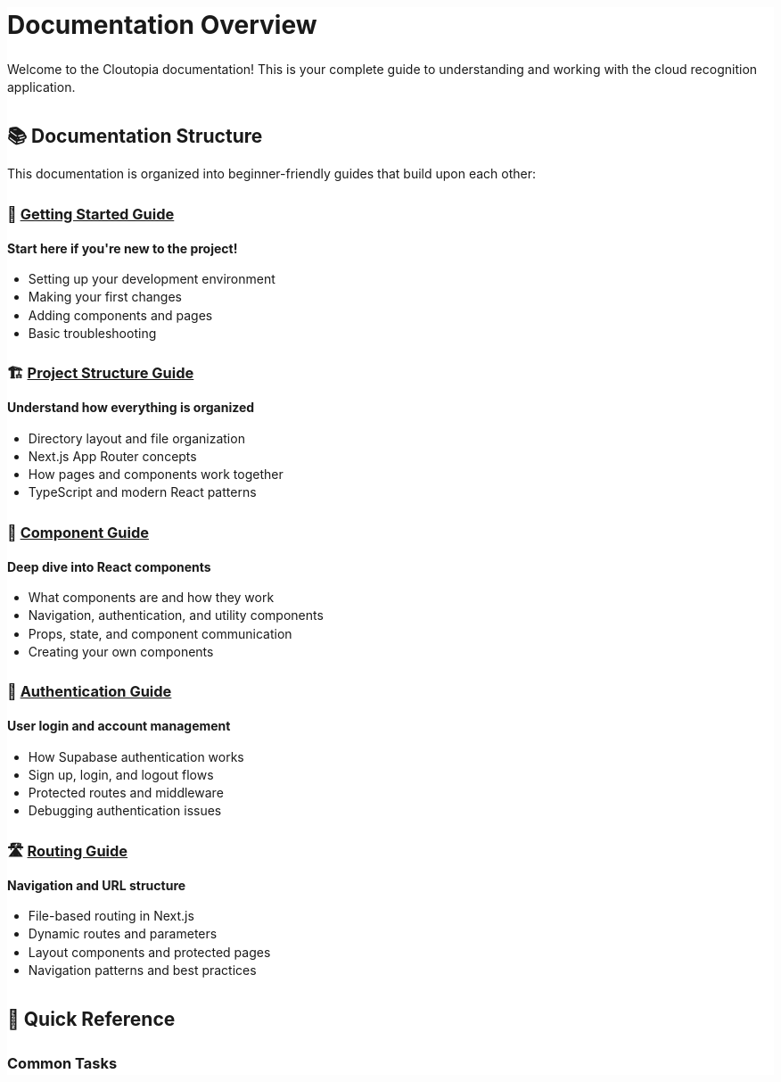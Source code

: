 # Documentation Overview

Welcome to the Cloutopia documentation! This is your complete guide to understanding and working with the cloud recognition application.

## 📚 Documentation Structure

This documentation is organized into beginner-friendly guides that build upon each other:

### 🚀 [Getting Started Guide](./getting-started.md)
**Start here if you're new to the project!**
- Setting up your development environment
- Making your first changes
- Adding components and pages
- Basic troubleshooting

### 🏗️ [Project Structure Guide](./project-structure.md)
**Understand how everything is organized**
- Directory layout and file organization
- Next.js App Router concepts
- How pages and components work together
- TypeScript and modern React patterns

### 🧩 [Component Guide](./components-guide.md)
**Deep dive into React components**
- What components are and how they work
- Navigation, authentication, and utility components
- Props, state, and component communication
- Creating your own components

### 🔐 [Authentication Guide](./authentication.md)
**User login and account management**
- How Supabase authentication works
- Sign up, login, and logout flows
- Protected routes and middleware
- Debugging authentication issues

### 🛣️ [Routing Guide](./routing.md)
**Navigation and URL structure**
- File-based routing in Next.js
- Dynamic routes and parameters
- Layout components and protected pages
- Navigation patterns and best practices

## 🎯 Quick Reference

### Common Tasks
